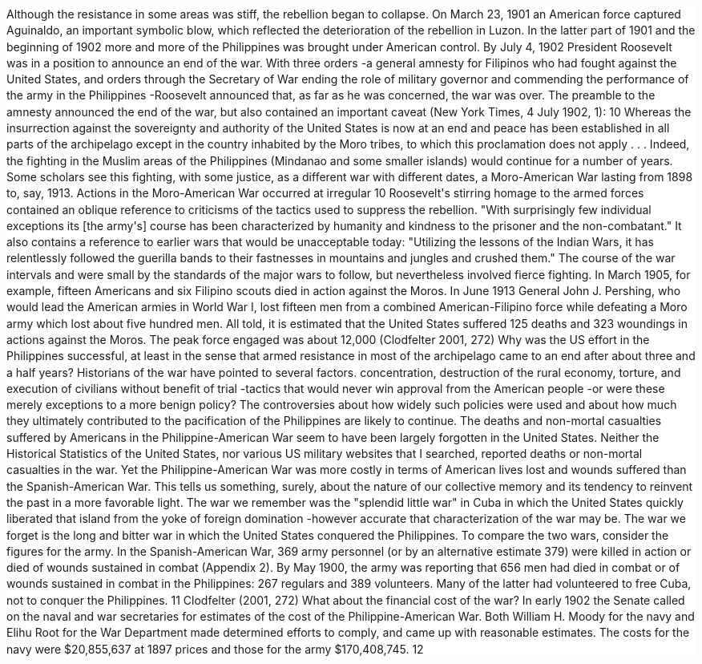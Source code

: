 Although the resistance in some areas was stiff, the rebellion began to collapse. On March 23, 1901 an American force captured Aguinaldo, an important symbolic blow, which reflected the deterioration of the rebellion in Luzon. In the latter part of 1901 and the beginning of 1902 more and more of the Philippines was brought under American control. By July 4, 1902 President Roosevelt was in a position to announce an end of the war. With three orders -a general amnesty for Filipinos who had fought against the United States, and orders through the Secretary of War ending the role of military governor and commending the performance of the army in the Philippines -Roosevelt announced that, as far as he was concerned, the war was over. The preamble to the amnesty announced the end of the war, but also contained an important caveat (New York Times, 4 July 1902, 1): 10 Whereas the insurrection against the sovereignty and authority of the United States is now at an end and peace has been established in all parts of the archipelago except in the country inhabited by the Moro tribes, to which this proclamation does not apply . . . Indeed, the fighting in the Muslim areas of the Philippines (Mindanao and some smaller islands) would continue for a number of years. Some scholars see this fighting, with some justice, as a different war with different dates, a Moro-American War lasting from 1898 to, say, 1913. Actions in the Moro-American War occurred at irregular 10 Roosevelt's stirring homage to the armed forces contained an oblique reference to criticisms of the tactics used to suppress the rebellion. "With surprisingly few individual exceptions its [the army's] course has been characterized by humanity and kindness to the prisoner and the non-combatant." It also contains a reference to earlier wars that would be unacceptable today: "Utilizing the lessons of the Indian Wars, it has relentlessly followed the guerilla bands to their fastnesses in mountains and jungles and crushed them."
The course of the war intervals and were small by the standards of the major wars to follow, but nevertheless involved fierce fighting. In March 1905, for example, fifteen Americans and six Filipino scouts died in action against the Moros. In June 1913 General John J. Pershing, who would lead the American armies in World War I, lost fifteen men from a combined American-Filipino force while defeating a Moro army which lost about five hundred men. All told, it is estimated that the United States suffered 125 deaths and 323 woundings in actions against the Moros. The peak force engaged was about 12,000 
(Clodfelter 2001, 272)
Why was the US effort in the Philippines successful, at least in the sense that armed resistance in most of the archipelago came to an end after about three and a half years? Historians of the war have pointed to several factors. concentration, destruction of the rural economy, torture, and execution of civilians without benefit of trial -tactics that would never win approval from the American people -or were these merely exceptions to a more benign policy? The controversies about how widely such policies were used and about how much they ultimately contributed to the pacification of the Philippines are likely to continue.
The deaths and non-mortal casualties suffered by Americans in the Philippine-American War seem to have been largely forgotten in the United States. Neither the Historical Statistics of the United States, nor various US military websites that I searched, reported deaths or non-mortal casualties in the war. Yet the Philippine-American War was more costly in terms of American lives lost and wounds suffered than the Spanish-American War. This tells us something, surely, about the nature of our collective memory and its tendency to reinvent the past in a more favorable light. The war we remember was the "splendid little war" in Cuba in which the United States quickly liberated that island from the yoke of foreign domination -however accurate that characterization of the war may be. The war we forget is the long and bitter war in which the United States conquered the Philippines.
To compare the two wars, consider the figures for the army. In the Spanish-American War, 369 army personnel (or by an alternative estimate 379) were killed in action or died of wounds sustained in combat (Appendix 2). By May 1900, the army was reporting that 656 men had died in combat or of wounds sustained in combat in the Philippines: 267 regulars and 389 volunteers. Many of the latter had volunteered to free Cuba, not to conquer the Philippines. 
11
Clodfelter (2001, 272)
What about the financial cost of the war? In early 1902 the Senate called on the naval and war secretaries for estimates of the cost of the Philippine-American War. Both William H. Moody for the navy and Elihu Root for the War Department made determined efforts to comply, and came up with reasonable estimates. The costs for the navy were $20,855,637 at 1897 prices and those for the army $170,408,745.
12